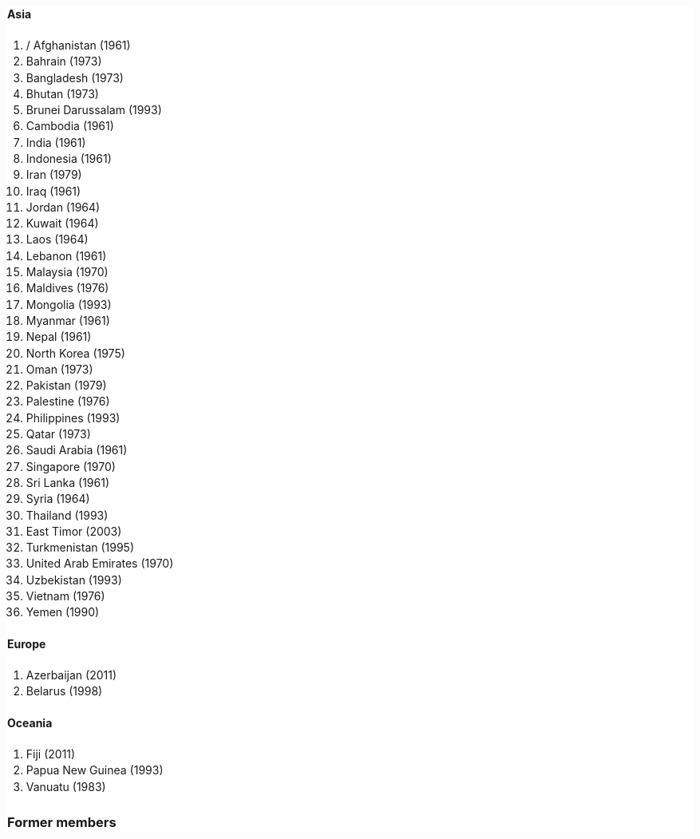 #### Asia

  1. / Afghanistan (1961)
  2. Bahrain (1973)
  3. Bangladesh (1973)
  4. Bhutan (1973)
  5. Brunei Darussalam (1993)
  6. Cambodia (1961)
  7. India (1961)
  8. Indonesia (1961)
  9. Iran (1979)
  10. Iraq (1961)
  11. Jordan (1964)
  12. Kuwait (1964)
  13. Laos (1964)
  14. Lebanon (1961)
  15. Malaysia (1970)
  16. Maldives (1976)
  17. Mongolia (1993)
  18. Myanmar (1961)
  19. Nepal (1961)
  20. North Korea (1975)
  21. Oman (1973)
  22. Pakistan (1979)
  23. Palestine (1976)
  24. Philippines (1993)
  25. Qatar (1973)
  26. Saudi Arabia (1961)
  27. Singapore (1970)
  28. Sri Lanka (1961)
  29. Syria (1964)
  30. Thailand (1993)
  31. East Timor (2003)
  32. Turkmenistan (1995)
  33. United Arab Emirates (1970)
  34. Uzbekistan (1993)
  35. Vietnam (1976)
  36. Yemen (1990)

#### Europe

  1. Azerbaijan (2011)
  2. Belarus (1998)

#### Oceania

  1. Fiji (2011)
  2. Papua New Guinea (1993)
  3. Vanuatu (1983)

### Former members
